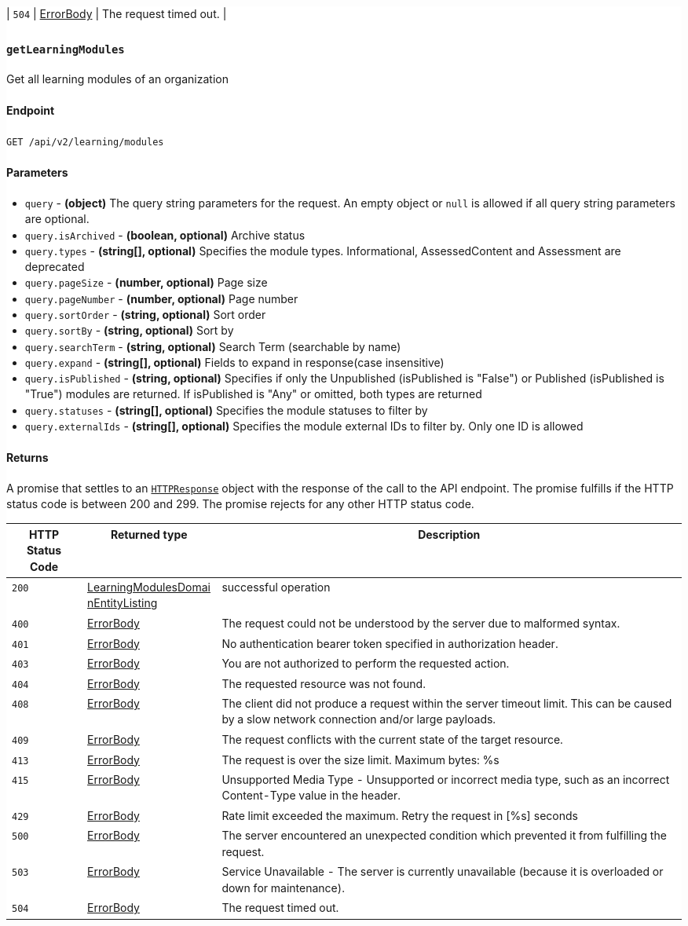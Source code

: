 | `504` | [ErrorBody](../definitions/errorbody-definition.md) | The request timed out. |

### `getLearningModules`

Get all learning modules of an organization

#### Endpoint

`GET /api/v2/learning/modules`

#### Parameters

- `query` - **(object)** The query string parameters for the request. An empty object or `null` is allowed if all query string parameters are optional.
- `query.isArchived` - **(boolean, optional)** Archive status
- `query.types` - **(string[], optional)** Specifies the module types. Informational, AssessedContent and Assessment are deprecated
- `query.pageSize` - **(number, optional)** Page size
- `query.pageNumber` - **(number, optional)** Page number
- `query.sortOrder` - **(string, optional)** Sort order
- `query.sortBy` - **(string, optional)** Sort by
- `query.searchTerm` - **(string, optional)** Search Term (searchable by name)
- `query.expand` - **(string[], optional)** Fields to expand in response(case insensitive)
- `query.isPublished` - **(string, optional)** Specifies if only the Unpublished (isPublished is "False") or Published (isPublished is "True") modules are returned. If isPublished is "Any" or omitted, both types are returned
- `query.statuses` - **(string[], optional)** Specifies the module statuses to filter by
- `query.externalIds` - **(string[], optional)** Specifies the module external IDs to filter by. Only one ID is allowed

#### Returns

A promise that settles to an [`HTTPResponse`](https://github.com/jfabello/http-client) object with the response of the call to the API endpoint. The promise fulfills if the HTTP status code is between 200 and 299. The promise rejects for any other HTTP status code.

| HTTP Status Code | Returned type | Description |
|---|---|---|
| `200` | [LearningModulesDomainEntityListing](../definitions/learningmodulesdomainentitylisting-definition.md) | successful operation |
| `400` | [ErrorBody](../definitions/errorbody-definition.md) | The request could not be understood by the server due to malformed syntax. |
| `401` | [ErrorBody](../definitions/errorbody-definition.md) | No authentication bearer token specified in authorization header. |
| `403` | [ErrorBody](../definitions/errorbody-definition.md) | You are not authorized to perform the requested action. |
| `404` | [ErrorBody](../definitions/errorbody-definition.md) | The requested resource was not found. |
| `408` | [ErrorBody](../definitions/errorbody-definition.md) | The client did not produce a request within the server timeout limit. This can be caused by a slow network connection and/or large payloads. |
| `409` | [ErrorBody](../definitions/errorbody-definition.md) | The request conflicts with the current state of the target resource. |
| `413` | [ErrorBody](../definitions/errorbody-definition.md) | The request is over the size limit. Maximum bytes: %s |
| `415` | [ErrorBody](../definitions/errorbody-definition.md) | Unsupported Media Type - Unsupported or incorrect media type, such as an incorrect Content-Type value in the header. |
| `429` | [ErrorBody](../definitions/errorbody-definition.md) | Rate limit exceeded the maximum. Retry the request in [%s] seconds |
| `500` | [ErrorBody](../definitions/errorbody-definition.md) | The server encountered an unexpected condition which prevented it from fulfilling the request. |
| `503` | [ErrorBody](../definitions/errorbody-definition.md) | Service Unavailable - The server is currently unavailable (because it is overloaded or down for maintenance). |
| `504` | [ErrorBody](../definitions/errorbody-definition.md) | The request timed out. |
